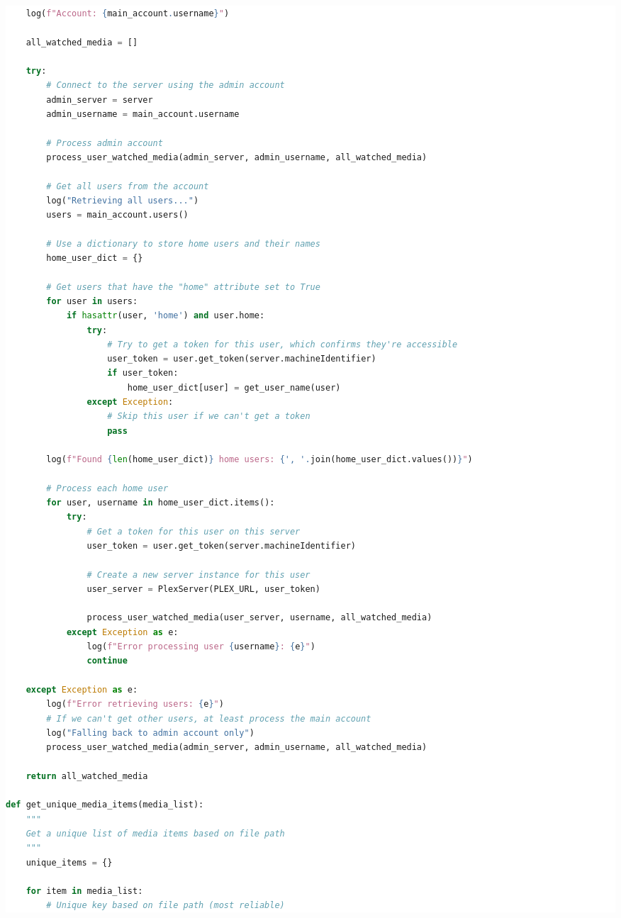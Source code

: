 ```python
    log(f"Account: {main_account.username}")

    all_watched_media = []

    try:
        # Connect to the server using the admin account
        admin_server = server
        admin_username = main_account.username

        # Process admin account
        process_user_watched_media(admin_server, admin_username, all_watched_media)

        # Get all users from the account
        log("Retrieving all users...")
        users = main_account.users()

        # Use a dictionary to store home users and their names
        home_user_dict = {}

        # Get users that have the "home" attribute set to True
        for user in users:
            if hasattr(user, 'home') and user.home:
                try:
                    # Try to get a token for this user, which confirms they're accessible
                    user_token = user.get_token(server.machineIdentifier)
                    if user_token:
                        home_user_dict[user] = get_user_name(user)
                except Exception:
                    # Skip this user if we can't get a token
                    pass

        log(f"Found {len(home_user_dict)} home users: {', '.join(home_user_dict.values())}")

        # Process each home user
        for user, username in home_user_dict.items():
            try:
                # Get a token for this user on this server
                user_token = user.get_token(server.machineIdentifier)

                # Create a new server instance for this user
                user_server = PlexServer(PLEX_URL, user_token)

                process_user_watched_media(user_server, username, all_watched_media)
            except Exception as e:
                log(f"Error processing user {username}: {e}")
                continue

    except Exception as e:
        log(f"Error retrieving users: {e}")
        # If we can't get other users, at least process the main account
        log("Falling back to admin account only")
        process_user_watched_media(admin_server, admin_username, all_watched_media)

    return all_watched_media

def get_unique_media_items(media_list):
    """
    Get a unique list of media items based on file path
    """
    unique_items = {}

    for item in media_list:
        # Unique key based on file path (most reliable)
```